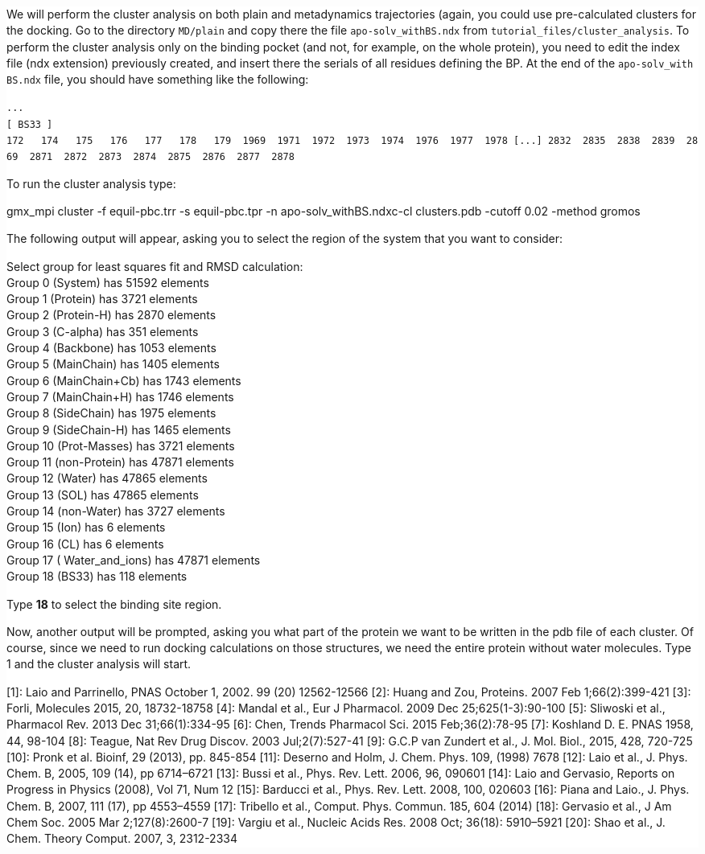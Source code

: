 We will perform the cluster analysis on both plain and metadynamics trajectories 
(again, you could use pre-calculated clusters for the docking. Go to the directory 
`MD/plain` and copy there the file `apo-solv_withBS.ndx` from 
`tutorial_files/cluster_analysis`. To perform the cluster analysis only on the binding 
pocket (and not, for example, on the whole protein), you need to edit the index file 
(ndx extension) previously created, and insert there the serials of all residues 
defining the BP. At the end of the `apo-solv_withBS.ndx` file, you should have 
something like the following:

```
...
[ BS33 ]
172   174   175   176   177   178   179  1969  1971  1972  1973  1974  1976  1977  1978 [...] 2832  2835  2838  2839  2869  2871  2872  2873  2874  2875  2876  2877  2878
```

To run the cluster analysis type:

<a class="prompt prompt-cmd">
gmx_mpi cluster -f equil-pbc.trr -s equil-pbc.tpr -n apo-solv_withBS.ndxc-cl clusters.pdb -cutoff 0.02 -method gromos
</a>

The following output will appear, asking you to select the region of the system that 
you want to consider:

<a class="prompt prompt-info">
Select group for least squares fit and RMSD calculation: <br>
Group 0 (System) has 51592 elements <br>
Group 1 (Protein) has 3721 elements <br>
Group 2 (Protein-H) has 2870 elements <br>
Group 3 (C-alpha) has 351 elements <br>
Group 4 (Backbone) has 1053 elements <br>
Group 5 (MainChain) has 1405 elements <br>
Group 6 (MainChain+Cb) has 1743 elements <br>
Group 7 (MainChain+H) has 1746 elements <br>
Group 8 (SideChain) has 1975 elements <br>
Group 9 (SideChain-H) has 1465 elements <br>
Group 10 (Prot-Masses) has 3721 elements <br>
Group 11 (non-Protein) has 47871 elements <br>
Group 12 (Water) has 47865 elements <br>
Group 13 (SOL) has 47865 elements <br>
Group 14 (non-Water) has 3727 elements <br>
Group 15 (Ion) has 6 elements <br>
Group 16 (CL) has 6 elements <br>
Group 17 ( Water_and_ions) has 47871 elements <br>
Group 18 (BS33) has 118 elements <br>
</a>

Type **18** to select the binding site region.

Now, another output will be prompted, asking you what part of the protein we want to be 
written in the pdb file of each cluster. Of course, since we need to run docking 
calculations on those structures, we need the entire protein without water molecules. 
Type 1 and the cluster analysis will start.


[1]: Laio and Parrinello, PNAS October 1, 2002. 99 (20) 12562-12566
[2]: Huang and Zou, Proteins. 2007 Feb 1;66(2):399-421
[3]: Forli, Molecules 2015, 20, 18732-18758
[4]: Mandal et al., Eur J Pharmacol. 2009 Dec 25;625(1-3):90-100
[5]: Sliwoski et al., Pharmacol Rev. 2013 Dec 31;66(1):334-95
[6]: Chen, Trends Pharmacol Sci. 2015 Feb;36(2):78-95
[7]: Koshland D. E. PNAS 1958, 44, 98-104
[8]: Teague, Nat Rev Drug Discov. 2003 Jul;2(7):527-41
[9]: G.C.P van Zundert et al., J. Mol. Biol., 2015, 428, 720-725
[10]: Pronk et al. Bioinf, 29 (2013), pp. 845-854
[11]: Deserno and Holm, J. Chem. Phys. 109, (1998) 7678
[12]: Laio et al., J. Phys. Chem. B, 2005, 109 (14), pp 6714–6721
[13]: Bussi et al., Phys. Rev. Lett. 2006, 96, 090601
[14]: Laio and Gervasio, Reports on Progress in Physics (2008), Vol 71, Num 12
[15]: Barducci et al., Phys. Rev. Lett. 2008, 100, 020603
[16]: Piana and Laio., J. Phys. Chem. B, 2007, 111 (17), pp 4553–4559
[17]: Tribello et al., Comput. Phys. Commun. 185, 604 (2014)
[18]: Gervasio et al., J Am Chem Soc. 2005 Mar 2;127(8):2600-7
[19]: Vargiu et al., Nucleic Acids Res. 2008 Oct; 36(18): 5910–5921
[20]: Shao et al., J. Chem. Theory Comput. 2007, 3, 2312-2334
